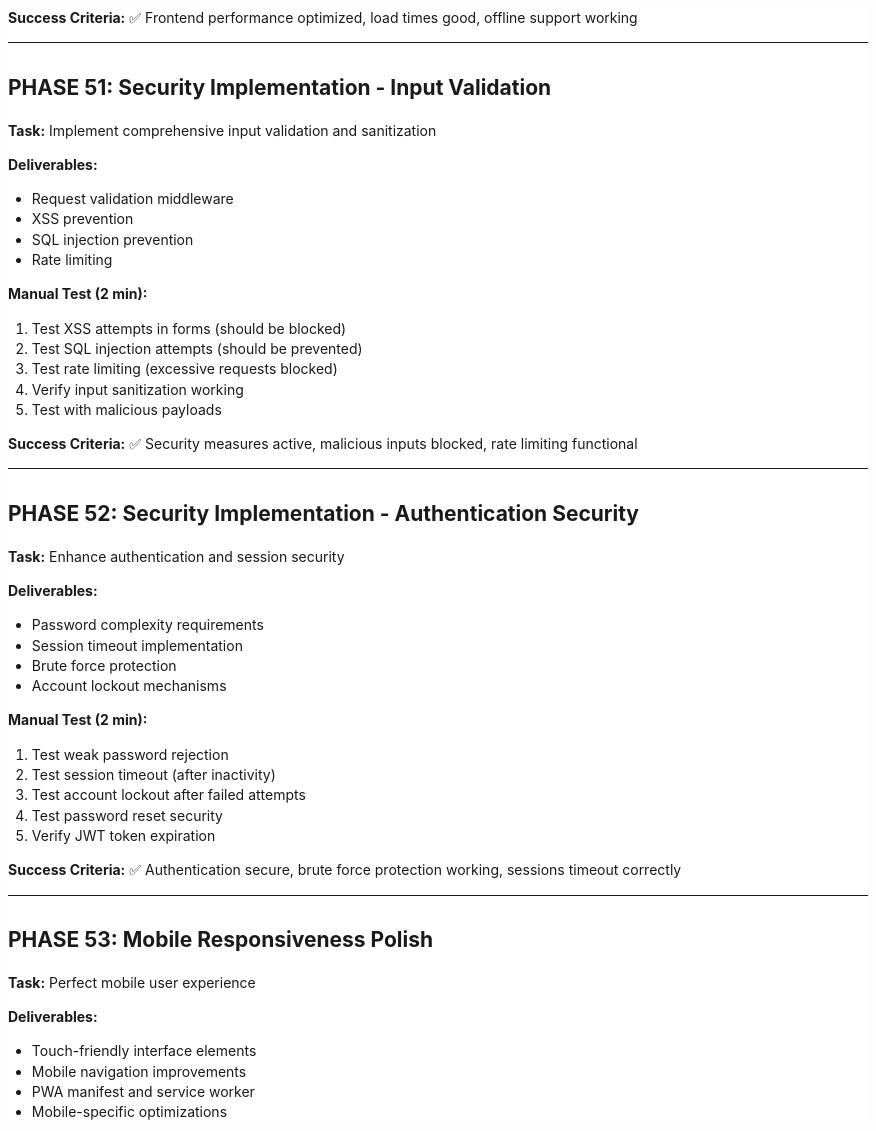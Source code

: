 **Success Criteria:** ✅ Frontend performance optimized, load times good, offline support working

---

## PHASE 51: Security Implementation - Input Validation
**Task:** Implement comprehensive input validation and sanitization

**Deliverables:**
- Request validation middleware
- XSS prevention
- SQL injection prevention
- Rate limiting

**Manual Test (2 min):**
1. Test XSS attempts in forms (should be blocked)
2. Test SQL injection attempts (should be prevented)
3. Test rate limiting (excessive requests blocked)
4. Verify input sanitization working
5. Test with malicious payloads

**Success Criteria:** ✅ Security measures active, malicious inputs blocked, rate limiting functional

---

## PHASE 52: Security Implementation - Authentication Security
**Task:** Enhance authentication and session security

**Deliverables:**
- Password complexity requirements
- Session timeout implementation
- Brute force protection
- Account lockout mechanisms

**Manual Test (2 min):**
1. Test weak password rejection
2. Test session timeout (after inactivity)
3. Test account lockout after failed attempts
4. Test password reset security
5. Verify JWT token expiration

**Success Criteria:** ✅ Authentication secure, brute force protection working, sessions timeout correctly

---

## PHASE 53: Mobile Responsiveness Polish
**Task:** Perfect mobile user experience

**Deliverables:**
- Touch-friendly interface elements
- Mobile navigation improvements
- PWA manifest and service worker
- Mobile-specific optimizations
